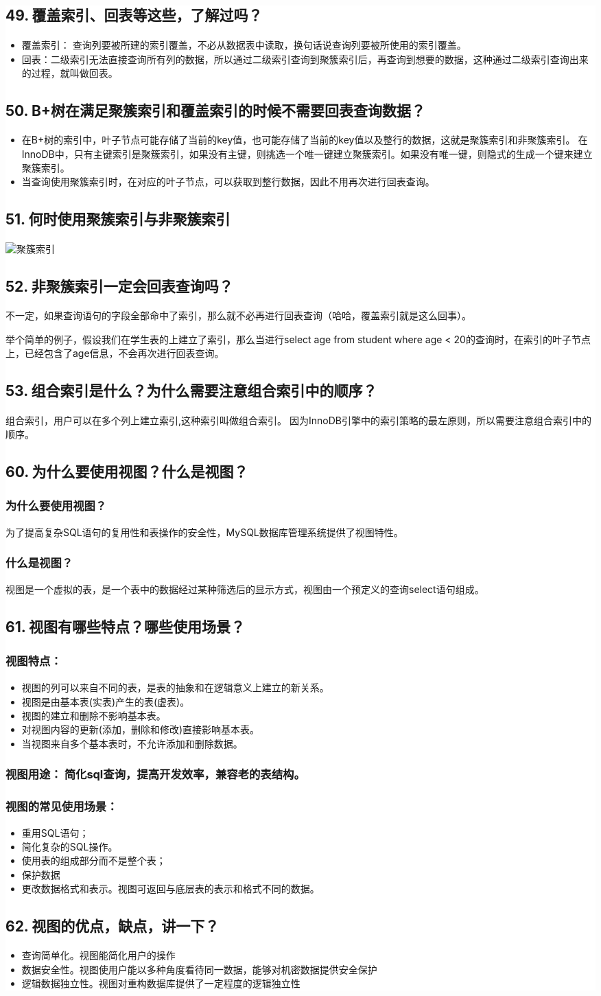 ## 49. 覆盖索引、回表等这些，了解过吗？
* 覆盖索引： 查询列要被所建的索引覆盖，不必从数据表中读取，换句话说查询列要被所使用的索引覆盖。
* 回表：二级索引无法直接查询所有列的数据，所以通过二级索引查询到聚簇索引后，再查询到想要的数据，这种通过二级索引查询出来的过程，就叫做回表。

## 50. B+树在满足聚簇索引和覆盖索引的时候不需要回表查询数据？
* 在B+树的索引中，叶子节点可能存储了当前的key值，也可能存储了当前的key值以及整行的数据，这就是聚簇索引和非聚簇索引。 在InnoDB中，只有主键索引是聚簇索引，如果没有主键，则挑选一个唯一键建立聚簇索引。如果没有唯一键，则隐式的生成一个键来建立聚簇索引。
* 当查询使用聚簇索引时，在对应的叶子节点，可以获取到整行数据，因此不用再次进行回表查询。
## 51. 何时使用聚簇索引与非聚簇索引
![聚簇索引](https://img10.360buyimg.com/ddimg/jfs/t1/191280/25/11016/53986/60dd7795E564cbfa6/c41ce3760f439a01.png)

## 52. 非聚簇索引一定会回表查询吗？
不一定，如果查询语句的字段全部命中了索引，那么就不必再进行回表查询（哈哈，覆盖索引就是这么回事）。

举个简单的例子，假设我们在学生表的上建立了索引，那么当进行select age from student where age < 20的查询时，在索引的叶子节点上，已经包含了age信息，不会再次进行回表查询。

## 53. 组合索引是什么？为什么需要注意组合索引中的顺序？
组合索引，用户可以在多个列上建立索引,这种索引叫做组合索引。 因为InnoDB引擎中的索引策略的最左原则，所以需要注意组合索引中的顺序。

## 60. 为什么要使用视图？什么是视图？
### 为什么要使用视图？
为了提高复杂SQL语句的复用性和表操作的安全性，MySQL数据库管理系统提供了视图特性。
### 什么是视图？
视图是一个虚拟的表，是一个表中的数据经过某种筛选后的显示方式，视图由一个预定义的查询select语句组成。

## 61. 视图有哪些特点？哪些使用场景？
### 视图特点：
* 视图的列可以来自不同的表，是表的抽象和在逻辑意义上建立的新关系。
* 视图是由基本表(实表)产生的表(虚表)。
* 视图的建立和删除不影响基本表。
* 对视图内容的更新(添加，删除和修改)直接影响基本表。
* 当视图来自多个基本表时，不允许添加和删除数据。
### 视图用途： 简化sql查询，提高开发效率，兼容老的表结构。
### 视图的常见使用场景：
* 重用SQL语句；
* 简化复杂的SQL操作。
* 使用表的组成部分而不是整个表；
* 保护数据
* 更改数据格式和表示。视图可返回与底层表的表示和格式不同的数据。

## 62. 视图的优点，缺点，讲一下？
* 查询简单化。视图能简化用户的操作
* 数据安全性。视图使用户能以多种角度看待同一数据，能够对机密数据提供安全保护
* 逻辑数据独立性。视图对重构数据库提供了一定程度的逻辑独立性
